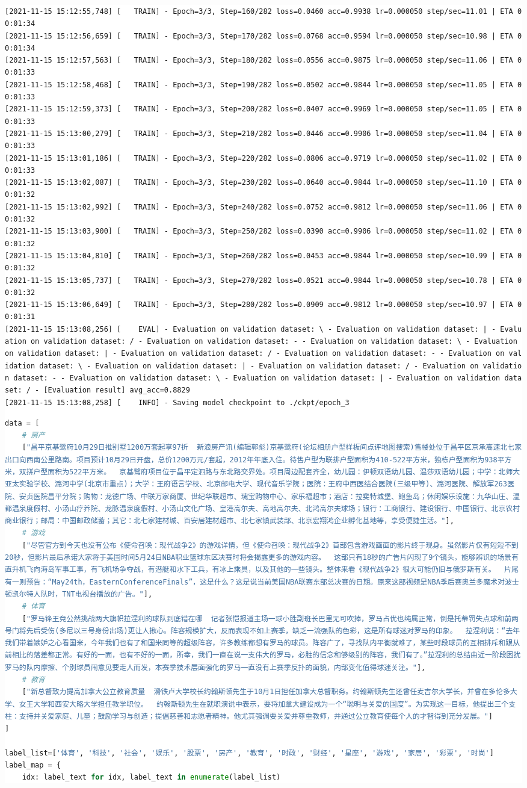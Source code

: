     [2021-11-15 15:12:55,748] [   TRAIN] - Epoch=3/3, Step=160/282 loss=0.0460 acc=0.9938 lr=0.000050 step/sec=11.01 | ETA 00:01:34
    [2021-11-15 15:12:56,659] [   TRAIN] - Epoch=3/3, Step=170/282 loss=0.0768 acc=0.9594 lr=0.000050 step/sec=10.98 | ETA 00:01:34
    [2021-11-15 15:12:57,563] [   TRAIN] - Epoch=3/3, Step=180/282 loss=0.0556 acc=0.9875 lr=0.000050 step/sec=11.06 | ETA 00:01:33
    [2021-11-15 15:12:58,468] [   TRAIN] - Epoch=3/3, Step=190/282 loss=0.0502 acc=0.9844 lr=0.000050 step/sec=11.05 | ETA 00:01:33
    [2021-11-15 15:12:59,373] [   TRAIN] - Epoch=3/3, Step=200/282 loss=0.0407 acc=0.9969 lr=0.000050 step/sec=11.05 | ETA 00:01:33
    [2021-11-15 15:13:00,279] [   TRAIN] - Epoch=3/3, Step=210/282 loss=0.0446 acc=0.9906 lr=0.000050 step/sec=11.04 | ETA 00:01:33
    [2021-11-15 15:13:01,186] [   TRAIN] - Epoch=3/3, Step=220/282 loss=0.0806 acc=0.9719 lr=0.000050 step/sec=11.02 | ETA 00:01:33
    [2021-11-15 15:13:02,087] [   TRAIN] - Epoch=3/3, Step=230/282 loss=0.0640 acc=0.9844 lr=0.000050 step/sec=11.10 | ETA 00:01:32
    [2021-11-15 15:13:02,992] [   TRAIN] - Epoch=3/3, Step=240/282 loss=0.0752 acc=0.9812 lr=0.000050 step/sec=11.06 | ETA 00:01:32
    [2021-11-15 15:13:03,900] [   TRAIN] - Epoch=3/3, Step=250/282 loss=0.0390 acc=0.9906 lr=0.000050 step/sec=11.02 | ETA 00:01:32
    [2021-11-15 15:13:04,810] [   TRAIN] - Epoch=3/3, Step=260/282 loss=0.0453 acc=0.9844 lr=0.000050 step/sec=10.99 | ETA 00:01:32
    [2021-11-15 15:13:05,737] [   TRAIN] - Epoch=3/3, Step=270/282 loss=0.0521 acc=0.9844 lr=0.000050 step/sec=10.78 | ETA 00:01:32
    [2021-11-15 15:13:06,649] [   TRAIN] - Epoch=3/3, Step=280/282 loss=0.0909 acc=0.9812 lr=0.000050 step/sec=10.97 | ETA 00:01:31
    [2021-11-15 15:13:08,256] [    EVAL] - Evaluation on validation dataset: \ - Evaluation on validation dataset: | - Evaluation on validation dataset: / - Evaluation on validation dataset: - - Evaluation on validation dataset: \ - Evaluation on validation dataset: | - Evaluation on validation dataset: / - Evaluation on validation dataset: - - Evaluation on validation dataset: \ - Evaluation on validation dataset: | - Evaluation on validation dataset: / - Evaluation on validation dataset: - - Evaluation on validation dataset: \ - Evaluation on validation dataset: | - Evaluation on validation dataset: / - [Evaluation result] avg_acc=0.8829
    [2021-11-15 15:13:08,258] [    INFO] - Saving model checkpoint to ./ckpt/epoch_3



```python
data = [
    # 房产
    ["昌平京基鹭府10月29日推别墅1200万套起享97折  新浪房产讯(编辑郭彪)京基鹭府(论坛相册户型样板间点评地图搜索)售楼处位于昌平区京承高速北七家出口向西南公里路南。项目预计10月29日开盘，总价1200万元/套起，2012年年底入住。待售户型为联排户型面积为410-522平方米，独栋户型面积为938平方米，双拼户型面积为522平方米。  京基鹭府项目位于昌平定泗路与东北路交界处。项目周边配套齐全，幼儿园：伊顿双语幼儿园、温莎双语幼儿园；中学：北师大亚太实验学校、潞河中学(北京市重点)；大学：王府语言学校、北京邮电大学、现代音乐学院；医院：王府中西医结合医院(三级甲等)、潞河医院、解放军263医院、安贞医院昌平分院；购物：龙德广场、中联万家商厦、世纪华联超市、瑰宝购物中心、家乐福超市；酒店：拉斐特城堡、鲍鱼岛；休闲娱乐设施：九华山庄、温都温泉度假村、小汤山疗养院、龙脉温泉度假村、小汤山文化广场、皇港高尔夫、高地高尔夫、北鸿高尔夫球场；银行：工商银行、建设银行、中国银行、北京农村商业银行；邮局：中国邮政储蓄；其它：北七家建材城、百安居建材超市、北七家镇武装部、北京宏翔鸿企业孵化基地等，享受便捷生活。"],
    # 游戏
    ["尽管官方到今天也没有公布《使命召唤：现代战争2》的游戏详情，但《使命召唤：现代战争2》首部包含游戏画面的影片终于现身。虽然影片仅有短短不到20秒，但影片最后承诺大家将于美国时间5月24日NBA职业篮球东区决赛时将会揭露更多的游戏内容。  这部只有18秒的广告片闪现了9个镜头，能够辨识的场景有直升机飞向海岛军事工事，有飞机场争夺战，有潜艇和水下工兵，有冰上乘具，以及其他的一些镜头。整体来看《现代战争2》很大可能仍旧与俄罗斯有关。  片尾有一则预告：“May24th，EasternConferenceFinals”，这是什么？这是说当前美国NBA联赛东部总决赛的日期。原来这部视频是NBA季后赛奥兰多魔术对波士顿凯尔特人队时，TNT电视台播放的广告。"],
    # 体育
    ["罗马锋王竟公然挑战两大旗帜拉涅利的球队到底错在哪  记者张恺报道主场一球小胜副班长巴里无可吹捧，罗马占优也纯属正常，倒是托蒂罚失点球和前两号门将先后受伤(多尼以三号身份出场)更让人揪心。阵容规模扩大，反而表现不如上赛季，缺乏一流强队的色彩，这是所有球迷对罗马的印象。  拉涅利说：“去年我们带着嫉妒之心看国米，今年我们也有了和国米同等的超级阵容，许多教练都想有罗马的球员。阵容广了，寻找队内平衡就难了，某些时段球员的互相排斥和跟从前相比的落差都正常。有好的一面，也有不好的一面，所幸，我们一直在说一支伟大的罗马，必胜的信念和够级别的阵容，我们有了。”拉涅利的总结由近一阶段困扰罗马的队内摩擦、个别球员闹意见要走人而发，本赛季技术层面强化的罗马一直没有上赛季反扑的面貌，内部变化值得球迷关注。"],
    # 教育
    ["新总督致力提高加拿大公立教育质量  滑铁卢大学校长约翰斯顿先生于10月1日担任加拿大总督职务。约翰斯顿先生还曾任麦吉尔大学长，并曾在多伦多大学、女王大学和西安大略大学担任教学职位。  约翰斯顿先生在就职演说中表示，要将加拿大建设成为一个“聪明与关爱的国度”。为实现这一目标，他提出三个支柱：支持并关爱家庭、儿童；鼓励学习与创造；提倡慈善和志愿者精神。他尤其强调要关爱并尊重教师，并通过公立教育使每个人的才智得到充分发展。"]
]

label_list=['体育', '科技', '社会', '娱乐', '股票', '房产', '教育', '时政', '财经', '星座', '游戏', '家居', '彩票', '时尚']
label_map = { 
    idx: label_text for idx, label_text in enumerate(label_list)
```